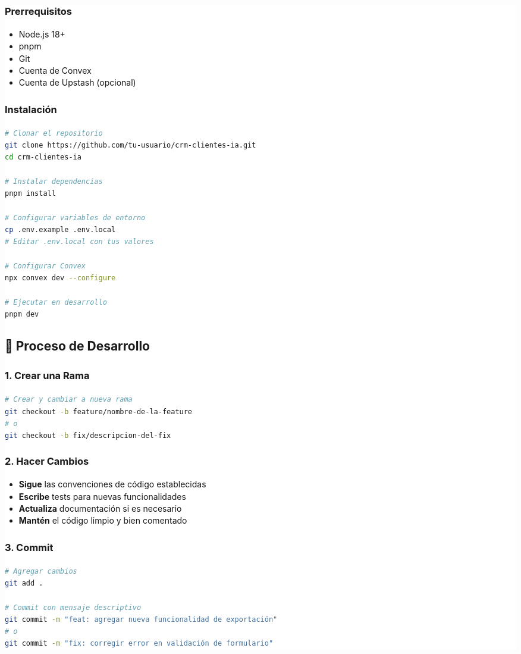### Prerrequisitos

- Node.js 18+
- pnpm
- Git
- Cuenta de Convex
- Cuenta de Upstash (opcional)

### Instalación

```bash
# Clonar el repositorio
git clone https://github.com/tu-usuario/crm-clientes-ia.git
cd crm-clientes-ia

# Instalar dependencias
pnpm install

# Configurar variables de entorno
cp .env.example .env.local
# Editar .env.local con tus valores

# Configurar Convex
npx convex dev --configure

# Ejecutar en desarrollo
pnpm dev
```

## 🔧 Proceso de Desarrollo

### 1. Crear una Rama

```bash
# Crear y cambiar a nueva rama
git checkout -b feature/nombre-de-la-feature
# o
git checkout -b fix/descripcion-del-fix
```

### 2. Hacer Cambios

- **Sigue** las convenciones de código establecidas
- **Escribe** tests para nuevas funcionalidades
- **Actualiza** documentación si es necesario
- **Mantén** el código limpio y bien comentado

### 3. Commit

```bash
# Agregar cambios
git add .

# Commit con mensaje descriptivo
git commit -m "feat: agregar nueva funcionalidad de exportación"
# o
git commit -m "fix: corregir error en validación de formulario"
```
